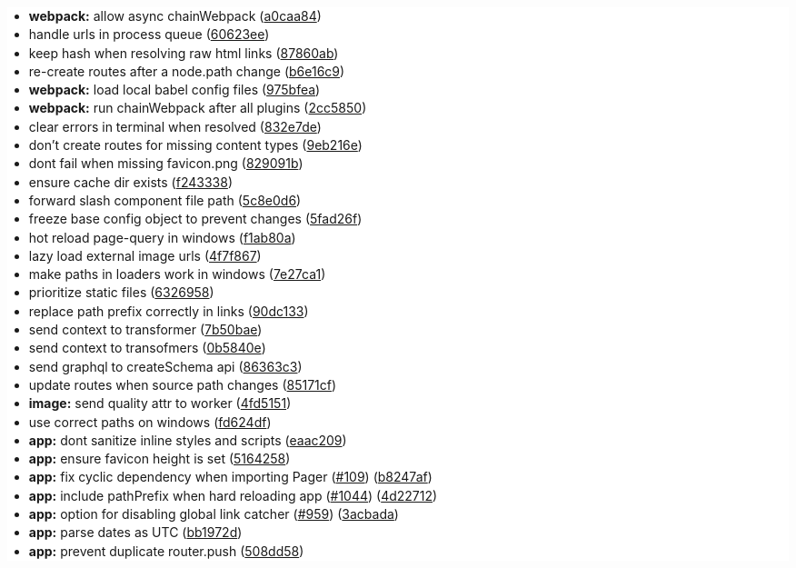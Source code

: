 * **webpack:** allow async chainWebpack ([a0caa84](https://github.com/zuckersalzundpfeffer/gridsome/commit/a0caa8402b361f0a1598d7a595147039a73cb4b2))
* handle urls in process queue ([60623ee](https://github.com/zuckersalzundpfeffer/gridsome/commit/60623ee82cce564623f46a03895a6df90d54f088))
* keep hash when resolving raw html links ([87860ab](https://github.com/zuckersalzundpfeffer/gridsome/commit/87860ab97c67e7d35a8c80cdbc386475e3b655ad))
* re-create routes after a node.path change ([b6e16c9](https://github.com/zuckersalzundpfeffer/gridsome/commit/b6e16c9f0f674132018c8bcec199687b4a142601))
* **webpack:** load local babel config files ([975bfea](https://github.com/zuckersalzundpfeffer/gridsome/commit/975bfea4f4235211a00fc814d194ff40a9e0531a))
* **webpack:** run chainWebpack after all plugins ([2cc5850](https://github.com/zuckersalzundpfeffer/gridsome/commit/2cc585057da027f0376ee326a651125da24678d7))
* clear errors in terminal when resolved ([832e7de](https://github.com/zuckersalzundpfeffer/gridsome/commit/832e7dee3b6145f2f9c95e6a052c46a50638690b))
* don’t create routes for missing content types ([9eb216e](https://github.com/zuckersalzundpfeffer/gridsome/commit/9eb216ead6d28ffe7514c91cb0d6bc80ab314b90))
* dont fail when missing favicon.png ([829091b](https://github.com/zuckersalzundpfeffer/gridsome/commit/829091b1e5bc40f4f3b3f942e9ba196a0f9de290))
* ensure cache dir exists ([f243338](https://github.com/zuckersalzundpfeffer/gridsome/commit/f243338788bb412699518abd485083d5252ad184))
* forward slash component file path ([5c8e0d6](https://github.com/zuckersalzundpfeffer/gridsome/commit/5c8e0d64d9b40be9c2261ae29ff2c5dc0068dd00))
* freeze base config object to prevent changes ([5fad26f](https://github.com/zuckersalzundpfeffer/gridsome/commit/5fad26f01919ce42aea47d8a5e8b2576568f9e90))
* hot reload page-query in windows ([f1ab80a](https://github.com/zuckersalzundpfeffer/gridsome/commit/f1ab80a26de3cf7d616334198ea3f24c1d7507cc))
* lazy load external image urls ([4f7f867](https://github.com/zuckersalzundpfeffer/gridsome/commit/4f7f8677682621509e124ab102eec155037d6be1))
* make paths in loaders work in windows ([7e27ca1](https://github.com/zuckersalzundpfeffer/gridsome/commit/7e27ca19186c2d411f49aa661fec099e42c97e3a))
* prioritize static files ([6326958](https://github.com/zuckersalzundpfeffer/gridsome/commit/63269588856f084ad8e882bfd9611d0a9d346297))
* replace path prefix correctly in links ([90dc133](https://github.com/zuckersalzundpfeffer/gridsome/commit/90dc1337a167d37c715c8279d0574f825667eb50))
* send context to transformer ([7b50bae](https://github.com/zuckersalzundpfeffer/gridsome/commit/7b50bae3f82ae7c47ae4b182c90c3d453bd372d8))
* send context to transofmers ([0b5840e](https://github.com/zuckersalzundpfeffer/gridsome/commit/0b5840e855397af3957914824d36f49d03e3e1fd))
* send graphql to createSchema api ([86363c3](https://github.com/zuckersalzundpfeffer/gridsome/commit/86363c32a3910484ae34f7301dc3d8b114cc9750))
* update routes when source path changes ([85171cf](https://github.com/zuckersalzundpfeffer/gridsome/commit/85171cf410a3e4db19701cb8ff68ba610a3131eb))
* **image:** send quality attr to worker ([4fd5151](https://github.com/zuckersalzundpfeffer/gridsome/commit/4fd5151efa0be74110050f918288b775d08f30b7))
* use correct paths on windows ([fd624df](https://github.com/zuckersalzundpfeffer/gridsome/commit/fd624dfe343a77c1d41e034b6e70d735b772294f))
* **app:** dont sanitize inline styles and scripts ([eaac209](https://github.com/zuckersalzundpfeffer/gridsome/commit/eaac209b98ff629c79c6a9ec6184a6ce1509398e))
* **app:** ensure favicon height is set ([5164258](https://github.com/zuckersalzundpfeffer/gridsome/commit/5164258a5c1af73a3b7307a4bd128ed0307a9070))
* **app:** fix cyclic dependency when importing Pager ([#109](https://github.com/zuckersalzundpfeffer/gridsome/issues/109)) ([b8247af](https://github.com/zuckersalzundpfeffer/gridsome/commit/b8247afbc27ee333581b7df01532630ceb3e1ddf))
* **app:** include pathPrefix when hard reloading app ([#1044](https://github.com/zuckersalzundpfeffer/gridsome/issues/1044)) ([4d22712](https://github.com/zuckersalzundpfeffer/gridsome/commit/4d2271222cb44e94b9e6f7c0ca04740226c0a7ce))
* **app:** option for disabling global link catcher ([#959](https://github.com/zuckersalzundpfeffer/gridsome/issues/959)) ([3acbada](https://github.com/zuckersalzundpfeffer/gridsome/commit/3acbada56288327dee7118bde7b0d1e9b898bd5c))
* **app:** parse dates as UTC ([bb1972d](https://github.com/zuckersalzundpfeffer/gridsome/commit/bb1972def3e84c97992ce919ecab8cfd2b1ecbdc))
* **app:** prevent duplicate router.push ([508dd58](https://github.com/zuckersalzundpfeffer/gridsome/commit/508dd58ca7bb18247dd278b2a9ba8dfade5e45cf))